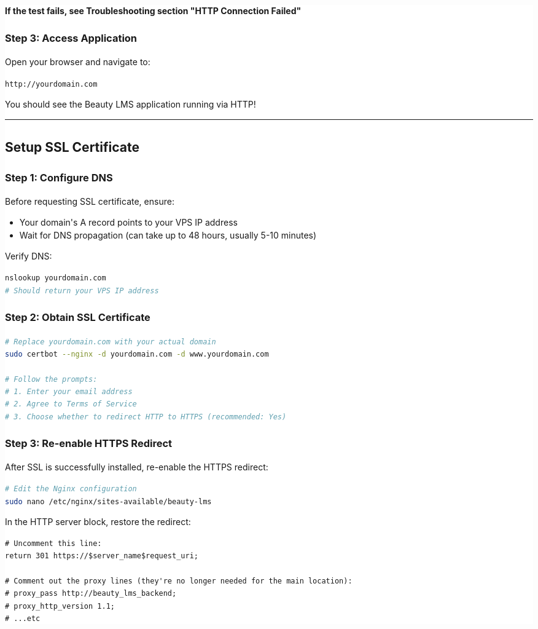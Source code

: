 **If the test fails, see Troubleshooting section "HTTP Connection Failed"**

### Step 3: Access Application

Open your browser and navigate to:
```
http://yourdomain.com
```

You should see the Beauty LMS application running via HTTP!

---

## Setup SSL Certificate

### Step 1: Configure DNS

Before requesting SSL certificate, ensure:
- Your domain's A record points to your VPS IP address
- Wait for DNS propagation (can take up to 48 hours, usually 5-10 minutes)

Verify DNS:
```bash
nslookup yourdomain.com
# Should return your VPS IP address
```

### Step 2: Obtain SSL Certificate

```bash
# Replace yourdomain.com with your actual domain
sudo certbot --nginx -d yourdomain.com -d www.yourdomain.com

# Follow the prompts:
# 1. Enter your email address
# 2. Agree to Terms of Service
# 3. Choose whether to redirect HTTP to HTTPS (recommended: Yes)
```

### Step 3: Re-enable HTTPS Redirect

After SSL is successfully installed, re-enable the HTTPS redirect:

```bash
# Edit the Nginx configuration
sudo nano /etc/nginx/sites-available/beauty-lms
```

In the HTTP server block, restore the redirect:

```nginx
# Uncomment this line:
return 301 https://$server_name$request_uri;

# Comment out the proxy lines (they're no longer needed for the main location):
# proxy_pass http://beauty_lms_backend;
# proxy_http_version 1.1;
# ...etc
```
